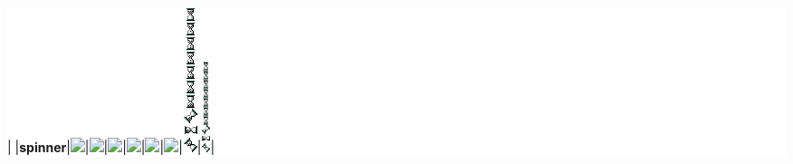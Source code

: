 [](10/process-working.png)|
|**spinner**|![](128/spinner.png)|![](64/spinner.png)|![](48/spinner.png)|![](32/spinner.png)|![](24/spinner.png)|![](22/spinner.png)|![](16/spinner.png)|![](10/spinner.png)|
